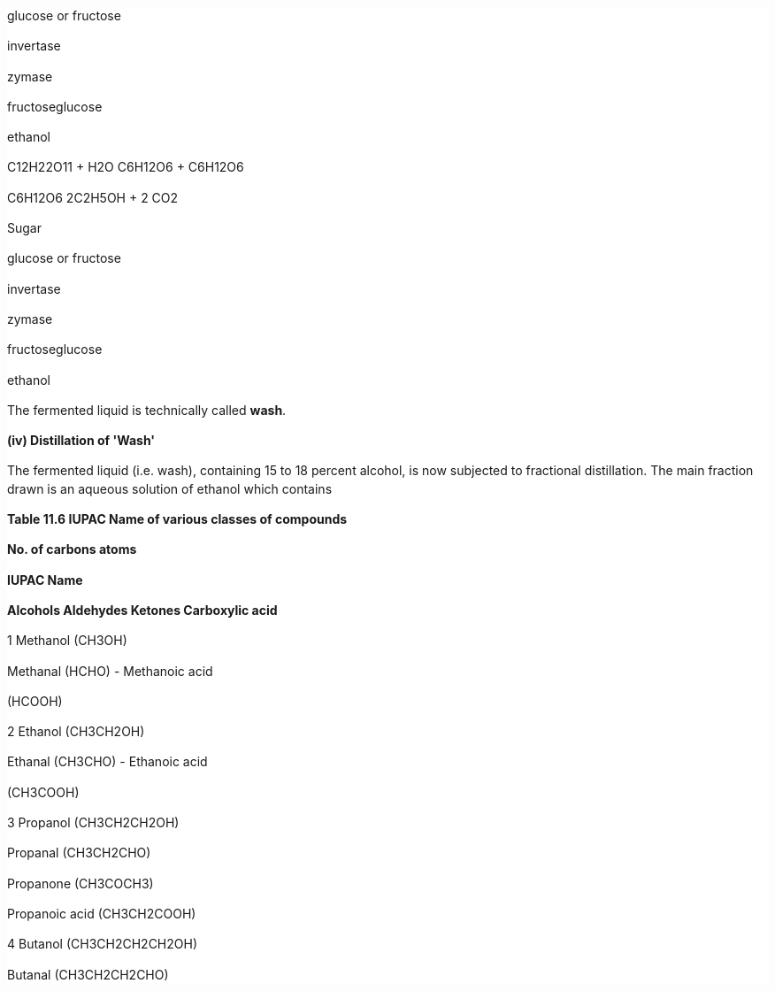 glucose or fructose

invertase

zymase

fructoseglucose

ethanol

C12H22O11 + H2O C6H12O6 + C6H12O6

C6H12O6 2C2H5OH + 2 CO2

Sugar

glucose or fructose

invertase

zymase

fructoseglucose

ethanol

The fermented liquid is technically called **wash**.

**(iv) Distillation of 'Wash'**

The fermented liquid (i.e. wash), containing 15 to 18 percent alcohol, is now subjected to fractional distillation. The main fraction drawn is an aqueous solution of ethanol which contains

**Table 11.6 IUPAC Name of various classes of compounds**

**No. of carbons atoms**

**IUPAC Name**

**Alcohols Aldehydes Ketones Carboxylic acid**

1 Methanol (CH3OH)

Methanal (HCHO) - Methanoic acid

(HCOOH)

2 Ethanol (CH3CH2OH)

Ethanal (CH3CHO) - Ethanoic acid

(CH3COOH)

3 Propanol (CH3CH2CH2OH)

Propanal (CH3CH2CHO)

Propanone (CH3COCH3)

Propanoic acid (CH3CH2COOH)

4 Butanol (CH3CH2CH2CH2OH)

Butanal (CH3CH2CH2CHO)
